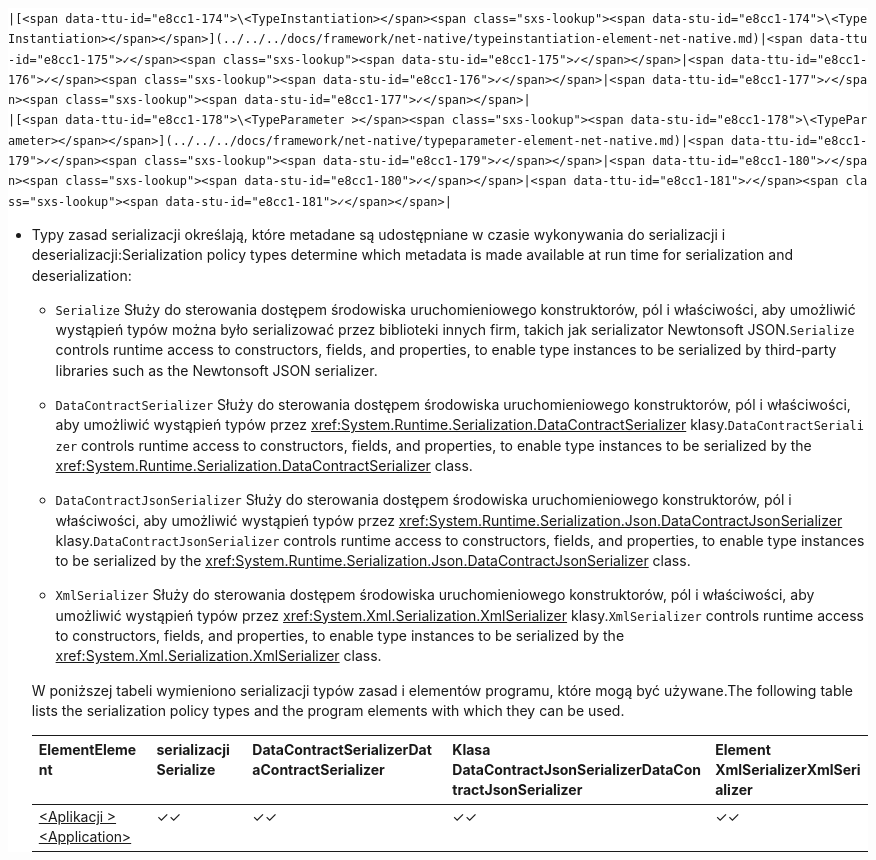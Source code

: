     |[<span data-ttu-id="e8cc1-174">\<TypeInstantiation></span><span class="sxs-lookup"><span data-stu-id="e8cc1-174">\<TypeInstantiation></span></span>](../../../docs/framework/net-native/typeinstantiation-element-net-native.md)|<span data-ttu-id="e8cc1-175">✓</span><span class="sxs-lookup"><span data-stu-id="e8cc1-175">✓</span></span>|<span data-ttu-id="e8cc1-176">✓</span><span class="sxs-lookup"><span data-stu-id="e8cc1-176">✓</span></span>|<span data-ttu-id="e8cc1-177">✓</span><span class="sxs-lookup"><span data-stu-id="e8cc1-177">✓</span></span>|  
    |[<span data-ttu-id="e8cc1-178">\<TypeParameter ></span><span class="sxs-lookup"><span data-stu-id="e8cc1-178">\<TypeParameter></span></span>](../../../docs/framework/net-native/typeparameter-element-net-native.md)|<span data-ttu-id="e8cc1-179">✓</span><span class="sxs-lookup"><span data-stu-id="e8cc1-179">✓</span></span>|<span data-ttu-id="e8cc1-180">✓</span><span class="sxs-lookup"><span data-stu-id="e8cc1-180">✓</span></span>|<span data-ttu-id="e8cc1-181">✓</span><span class="sxs-lookup"><span data-stu-id="e8cc1-181">✓</span></span>|  
  
-   <span data-ttu-id="e8cc1-182">Typy zasad serializacji określają, które metadane są udostępniane w czasie wykonywania do serializacji i deserializacji:</span><span class="sxs-lookup"><span data-stu-id="e8cc1-182">Serialization policy types determine which metadata is made available at run time for serialization and deserialization:</span></span>  
  
    -   <span data-ttu-id="e8cc1-183">`Serialize` Służy do sterowania dostępem środowiska uruchomieniowego konstruktorów, pól i właściwości, aby umożliwić wystąpień typów można było serializować przez biblioteki innych firm, takich jak serializator Newtonsoft JSON.</span><span class="sxs-lookup"><span data-stu-id="e8cc1-183">`Serialize` controls runtime access to constructors, fields, and properties, to enable type instances to be serialized by third-party libraries such as the Newtonsoft JSON serializer.</span></span>  
  
    -   <span data-ttu-id="e8cc1-184">`DataContractSerializer` Służy do sterowania dostępem środowiska uruchomieniowego konstruktorów, pól i właściwości, aby umożliwić wystąpień typów przez <xref:System.Runtime.Serialization.DataContractSerializer> klasy.</span><span class="sxs-lookup"><span data-stu-id="e8cc1-184">`DataContractSerializer` controls runtime access to constructors, fields, and properties, to enable type instances to be serialized by the <xref:System.Runtime.Serialization.DataContractSerializer> class.</span></span>  
  
    -   <span data-ttu-id="e8cc1-185">`DataContractJsonSerializer` Służy do sterowania dostępem środowiska uruchomieniowego konstruktorów, pól i właściwości, aby umożliwić wystąpień typów przez <xref:System.Runtime.Serialization.Json.DataContractJsonSerializer> klasy.</span><span class="sxs-lookup"><span data-stu-id="e8cc1-185">`DataContractJsonSerializer` controls runtime access to constructors, fields, and properties, to enable type instances to be serialized by the <xref:System.Runtime.Serialization.Json.DataContractJsonSerializer> class.</span></span>  
  
    -   <span data-ttu-id="e8cc1-186">`XmlSerializer` Służy do sterowania dostępem środowiska uruchomieniowego konstruktorów, pól i właściwości, aby umożliwić wystąpień typów przez <xref:System.Xml.Serialization.XmlSerializer> klasy.</span><span class="sxs-lookup"><span data-stu-id="e8cc1-186">`XmlSerializer` controls runtime access to constructors, fields, and properties, to enable type instances to be serialized by the <xref:System.Xml.Serialization.XmlSerializer> class.</span></span>  
  
     <span data-ttu-id="e8cc1-187">W poniższej tabeli wymieniono serializacji typów zasad i elementów programu, które mogą być używane.</span><span class="sxs-lookup"><span data-stu-id="e8cc1-187">The following table lists the serialization policy types and the program elements with which they can be used.</span></span>  
  
    |<span data-ttu-id="e8cc1-188">Element</span><span class="sxs-lookup"><span data-stu-id="e8cc1-188">Element</span></span>|<span data-ttu-id="e8cc1-189">serializacji</span><span class="sxs-lookup"><span data-stu-id="e8cc1-189">Serialize</span></span>|<span data-ttu-id="e8cc1-190">DataContractSerializer</span><span class="sxs-lookup"><span data-stu-id="e8cc1-190">DataContractSerializer</span></span>|<span data-ttu-id="e8cc1-191">Klasa DataContractJsonSerializer</span><span class="sxs-lookup"><span data-stu-id="e8cc1-191">DataContractJsonSerializer</span></span>|<span data-ttu-id="e8cc1-192">Element XmlSerializer</span><span class="sxs-lookup"><span data-stu-id="e8cc1-192">XmlSerializer</span></span>|  
    |-------------|---------------|----------------------------|--------------------------------|-------------------|  
    |[<span data-ttu-id="e8cc1-193">\<Aplikacji ></span><span class="sxs-lookup"><span data-stu-id="e8cc1-193">\<Application></span></span>](../../../docs/framework/net-native/application-element-net-native.md)|<span data-ttu-id="e8cc1-194">✓</span><span class="sxs-lookup"><span data-stu-id="e8cc1-194">✓</span></span>|<span data-ttu-id="e8cc1-195">✓</span><span class="sxs-lookup"><span data-stu-id="e8cc1-195">✓</span></span>|<span data-ttu-id="e8cc1-196">✓</span><span class="sxs-lookup"><span data-stu-id="e8cc1-196">✓</span></span>|<span data-ttu-id="e8cc1-197">✓</span><span class="sxs-lookup"><span data-stu-id="e8cc1-197">✓</span></span>|  